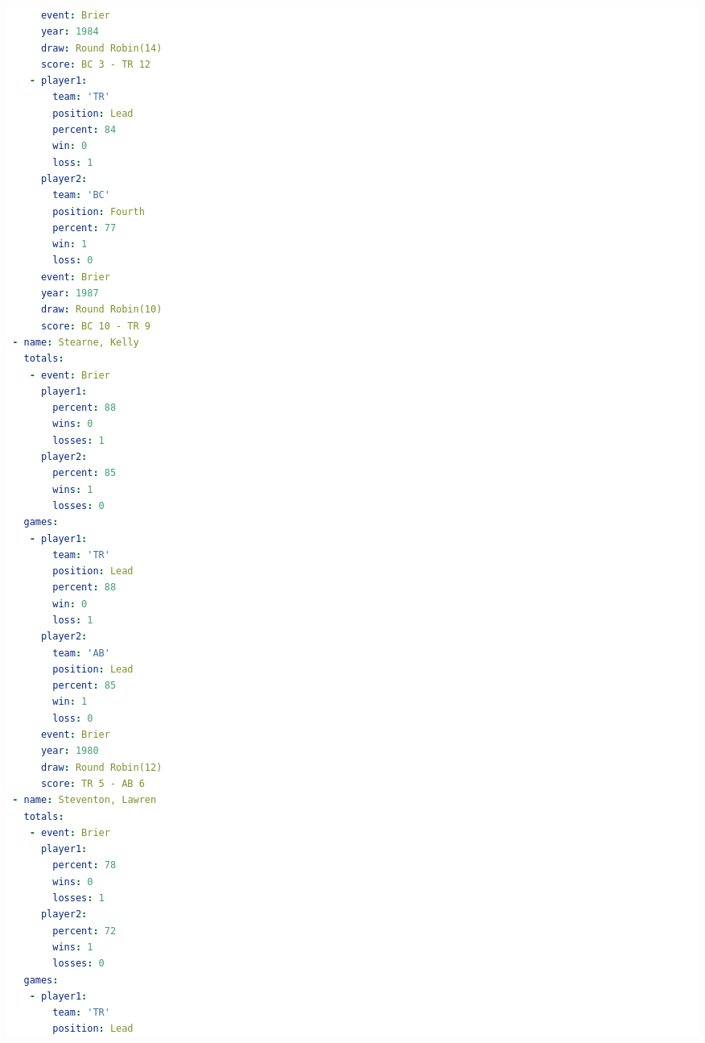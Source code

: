 ```yaml
      event: Brier
      year: 1984
      draw: Round Robin(14)
      score: BC 3 - TR 12
    - player1:
        team: 'TR'
        position: Lead
        percent: 84
        win: 0
        loss: 1
      player2:
        team: 'BC'
        position: Fourth
        percent: 77
        win: 1
        loss: 0
      event: Brier
      year: 1987
      draw: Round Robin(10)
      score: BC 10 - TR 9
 - name: Stearne, Kelly
   totals:
    - event: Brier
      player1:
        percent: 88
        wins: 0
        losses: 1
      player2:
        percent: 85
        wins: 1
        losses: 0
   games:
    - player1:
        team: 'TR'
        position: Lead
        percent: 88
        win: 0
        loss: 1
      player2:
        team: 'AB'
        position: Lead
        percent: 85
        win: 1
        loss: 0
      event: Brier
      year: 1980
      draw: Round Robin(12)
      score: TR 5 - AB 6
 - name: Steventon, Lawren
   totals:
    - event: Brier
      player1:
        percent: 78
        wins: 0
        losses: 1
      player2:
        percent: 72
        wins: 1
        losses: 0
   games:
    - player1:
        team: 'TR'
        position: Lead
```